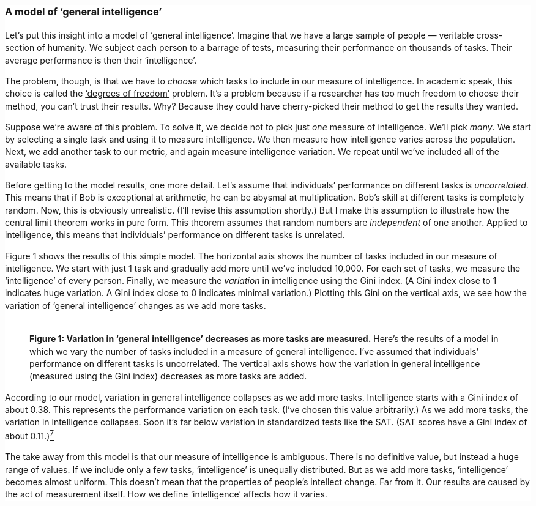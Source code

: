 <h3 id="a-model-of-general-intelligence" target="_blank">A model of ‘general intelligence’</h3>
<p>Let’s put this insight into a model of ‘general intelligence’. Imagine that we have a large sample of people — veritable cross-section of humanity. We subject each person to a barrage of tests, measuring their performance on thousands of tasks. Their average performance is then their ‘intelligence’.</p>

<p>The problem, though, is that we have to <em>choose</em> which tasks to include in our measure of intelligence. In academic speak, this choice is called the <a href="https://en.wikipedia.org/wiki/Researcher_degrees_of_freedom" target="_blank" rel="noopener">‘degrees of freedom’</a> problem. It’s a problem because if a researcher has too much freedom to choose their method, you can’t trust their results. Why? Because they could have cherry-picked their method to get the results they wanted.</p>

<p>Suppose we’re aware of this problem. To solve it, we decide not to pick just <em>one</em> measure of intelligence. We’ll pick <em>many</em>. We start by selecting a single task and using it to measure intelligence. We then measure how intelligence varies across the population. Next, we add another task to our metric, and again measure intelligence variation. We repeat until we’ve included all of the available tasks.</p>

<p>Before getting to the model results, one more detail. Let’s assume that individuals’ performance on different tasks is <em>uncorrelated</em>. This means that if Bob is exceptional at arithmetic, he can be abysmal at multiplication. Bob’s skill at different tasks is completely random. Now, this is obviously unrealistic. (I’ll revise this assumption shortly.) But I make this assumption to illustrate how the central limit theorem works in pure form. This theorem assumes that random numbers are <em>independent</em> of one another. Applied to intelligence, this means that individuals’ performance on different tasks is unrelated.</p>

<p>Figure 1 shows the results of this simple model. The horizontal axis shows the number of tasks included in our measure of intelligence. We start with just 1 task and gradually add more until we’ve included 10,000. For each set of tasks, we measure the ‘intelligence’ of every person. Finally, we measure the <em>variation</em> in intelligence using the Gini index. (A Gini index close to 1 indicates huge variation. A Gini index close to 0 indicates minimal variation.) Plotting this Gini on the vertical axis, we see how the variation of ‘general intelligence’ changes as we add more tasks.</p>

<figure class="wp-block-image size-large" target="_blank">
<img src="https://economicsfromthetopdown.files.wordpress.com/2020/08/iq_uncor.png?w=723" alt="" class="wp-image-1894"/>
<figcaption>
<strong>Figure 1: Variation in ‘general intelligence’ decreases as more tasks are measured.</strong> Here’s the results of a model in which we vary the number of tasks included in a measure of general intelligence. I’ve assumed that individuals’ performance on different tasks is uncorrelated. The vertical axis shows how the variation in general intelligence (measured using the Gini index) decreases as more tasks are added.
</figcaption>
</figure>
<p>According to our model, variation in general intelligence collapses as we add more tasks. Intelligence starts with a Gini index of about 0.38. This represents the performance variation on each task. (I’ve chosen this value arbitrarily.) As we add more tasks, the variation in intelligence collapses. Soon it’s far below variation in standardized tests like the SAT. (SAT scores have a Gini index of about 0.11.)<a href="#fn7" class="footnote-ref" id="fnref7" ><sup>7</sup></a></p>

<p>The take away from this model is that our measure of intelligence is ambiguous. There is no definitive value, but instead a huge range of values. If we include only a few tasks, ‘intelligence’ is unequally distributed. But as we add more tasks, ‘intelligence’ becomes almost uniform. This doesn’t mean that the properties of people’s intellect change. Far from it. Our results are caused by the act of measurement itself. How we define ‘intelligence’ affects how it varies.</p>
